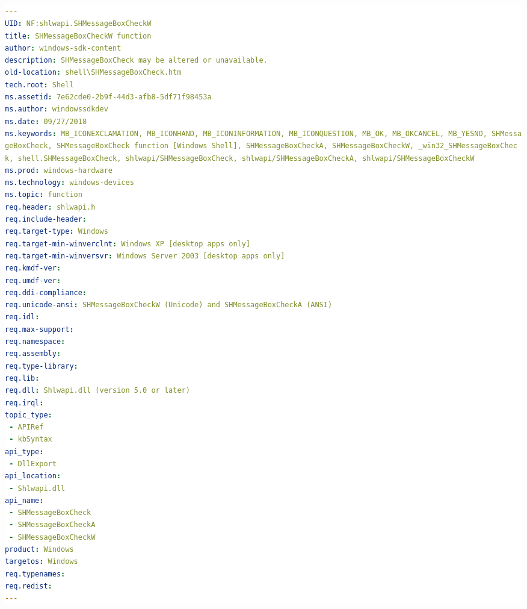 ```yaml
---
UID: NF:shlwapi.SHMessageBoxCheckW
title: SHMessageBoxCheckW function
author: windows-sdk-content
description: SHMessageBoxCheck may be altered or unavailable.
old-location: shell\SHMessageBoxCheck.htm
tech.root: Shell
ms.assetid: 7e62cde0-2b9f-44d3-afb8-5df71f98453a
ms.author: windowssdkdev
ms.date: 09/27/2018
ms.keywords: MB_ICONEXCLAMATION, MB_ICONHAND, MB_ICONINFORMATION, MB_ICONQUESTION, MB_OK, MB_OKCANCEL, MB_YESNO, SHMessageBoxCheck, SHMessageBoxCheck function [Windows Shell], SHMessageBoxCheckA, SHMessageBoxCheckW, _win32_SHMessageBoxCheck, shell.SHMessageBoxCheck, shlwapi/SHMessageBoxCheck, shlwapi/SHMessageBoxCheckA, shlwapi/SHMessageBoxCheckW
ms.prod: windows-hardware
ms.technology: windows-devices
ms.topic: function
req.header: shlwapi.h
req.include-header: 
req.target-type: Windows
req.target-min-winverclnt: Windows XP [desktop apps only]
req.target-min-winversvr: Windows Server 2003 [desktop apps only]
req.kmdf-ver: 
req.umdf-ver: 
req.ddi-compliance: 
req.unicode-ansi: SHMessageBoxCheckW (Unicode) and SHMessageBoxCheckA (ANSI)
req.idl: 
req.max-support: 
req.namespace: 
req.assembly: 
req.type-library: 
req.lib: 
req.dll: Shlwapi.dll (version 5.0 or later)
req.irql: 
topic_type:
 - APIRef
 - kbSyntax
api_type:
 - DllExport
api_location:
 - Shlwapi.dll
api_name:
 - SHMessageBoxCheck
 - SHMessageBoxCheckA
 - SHMessageBoxCheckW
product: Windows
targetos: Windows
req.typenames: 
req.redist: 
---
```
